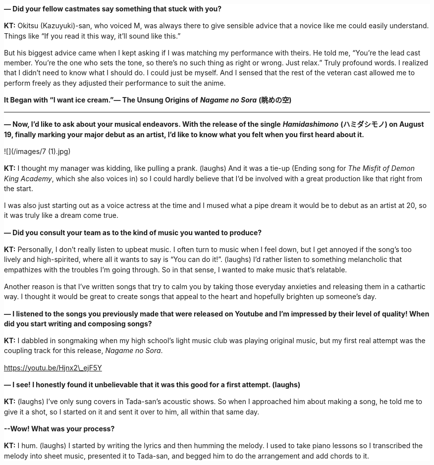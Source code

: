 **— Did your fellow castmates say something that stuck with you?**

**KT:** Okitsu (Kazuyuki)-san, who voiced M, was always there to give sensible advice that a novice like me could easily understand. Things like “If you read it this way, it’ll sound like this.” 

But his biggest advice came when I kept asking if I was matching my performance with theirs. He told me, “You’re the lead cast member. You’re the one who sets the tone, so there’s no such thing as right or wrong. Just relax.” Truly profound words. I realized that I didn’t need to know what I should do. I could just be myself. And I sensed that the rest of the veteran cast allowed me to perform freely as they adjusted their performance to suit the anime.

**It Began with “I want ice cream.”— The Unsung Origins of** **_Nagame no Sora_** **(眺めの空)**

* * *

**— Now, I’d like to ask about your musical endeavors. With the release of the single** **_Hamidashimono_** **(ハミダシモノ) on August 19, finally marking your major debut as an artist, I’d like to know what you felt when you first heard about it.**

![](/images/7 (1).jpg)

**KT:** I thought my manager was kidding, like pulling a prank. (laughs) And it was a tie-up (Ending song for _The Misfit of Demon King Academy_, which she also voices in) so I could hardly believe that I’d be involved with a great production like that right from the start.

I was also just starting out as a voice actress at the time and I mused what a pipe dream it would be to debut as an artist at 20, so it was truly like a dream come true.

**— Did you consult your team as to the kind of music you wanted to produce?**

**KT:** Personally, I don’t really listen to upbeat music. I often turn to music when I feel down, but I get annoyed if the song’s too lively and high-spirited, where all it wants to say is “You can do it!”. (laughs) I’d rather listen to something melancholic that empathizes with the troubles I’m going through. So in that sense, I wanted to make music that’s relatable.

Another reason is that I’ve written songs that try to calm you by taking those everyday anxieties and releasing them in a cathartic way. I thought it would be great to create songs that appeal to the heart and hopefully brighten up someone’s day.

**— I listened to the songs you previously made that were released on Youtube and I’m impressed by their level of quality! When did you start writing and composing songs?**

**KT:** I dabbled in songmaking when my high school’s light music club was playing original music, but my first real attempt was the coupling track for this release, _Nagame no Sora_.

https://youtu.be/Hjnx2\_ejF5Y

**— I see! I honestly found it unbelievable that it was this good for a first attempt. (laughs)** 

**KT:** (laughs) I’ve only sung covers in Tada-san’s acoustic shows. So when I approached him about making a song, he told me to give it a shot, so I started on it and sent it over to him, all within that same day.

**\--Wow! What was your process?** 

**KT:** I hum. (laughs) I started by writing the lyrics and then humming the melody. I used to take piano lessons so I transcribed the melody into sheet music, presented it to Tada-san, and begged him to do the arrangement and add chords to it.
